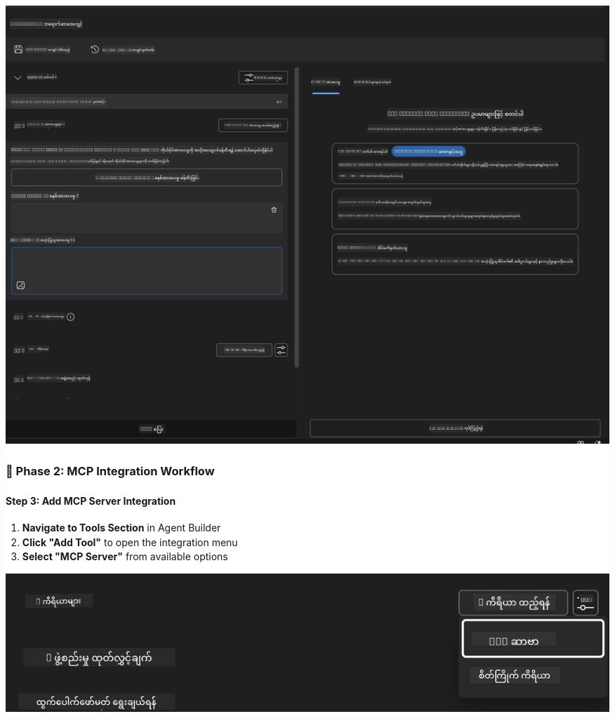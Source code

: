 ![BrowserAgent](../../../../translated_images/BrowserAgent.09c1adde5e136573b64ab1baecd830049830e295eac66cb18bebb85fb386e00a.my.png)


### 🔧 Phase 2: MCP Integration Workflow

#### Step 3: Add MCP Server Integration
1. **Navigate to Tools Section** in Agent Builder
2. **Click "Add Tool"** to open the integration menu
3. **Select "MCP Server"** from available options

![AddMCP](../../../../translated_images/AddMCP.afe3308ac20aa94469a5717b632d77b2197b9838a438b05d39aeb2db3ec47ef1.my.png)
